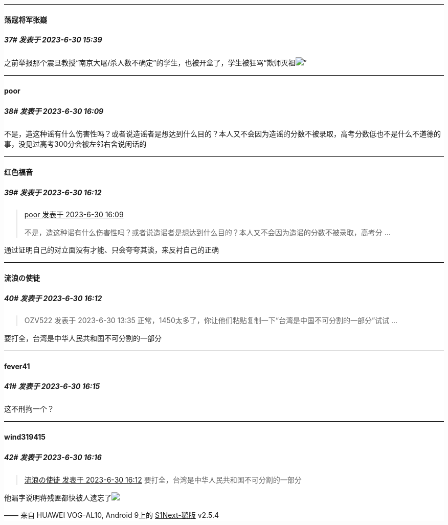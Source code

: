 *****

####  荡寇将军张嶷  
##### 37#       发表于 2023-6-30 15:39

之前举报那个震旦教授“南京大屠/杀人数不确定”的学生，也被开盒了，学生被狂骂“欺师灭祖<img src="https://static.saraba1st.com/image/smiley/face2017/001.png" referrerpolicy="no-referrer">”

*****

####  poor  
##### 38#       发表于 2023-6-30 16:09

不是，造这种谣有什么伤害性吗？或者说造谣者是想达到什么目的？本人又不会因为造谣的分数不被录取，高考分数低也不是什么不道德的事，没见过高考300分会被左邻右舍说闲话的

*****

####  红色福音  
##### 39#       发表于 2023-6-30 16:12

<blockquote><a href="httphttps://bbs.saraba1st.com/2b/forum.php?mod=redirect&amp;goto=findpost&amp;pid=61493798&amp;ptid=2142364" target="_blank">poor 发表于 2023-6-30 16:09</a>

不是，造这种谣有什么伤害性吗？或者说造谣者是想达到什么目的？本人又不会因为造谣的分数不被录取，高考分 ...</blockquote>
通过证明自己的对立面没有才能、只会夸夸其谈，来反衬自己的正确

*****

####  流浪の使徒  
##### 40#       发表于 2023-6-30 16:12

<blockquote>OZV522 发表于 2023-6-30 13:35
正常，1450太多了，你让他们粘贴复制一下“台湾是中国不可分割的一部分”试试 ...</blockquote>
要打全，台湾是中华人民共和国不可分割的一部分

*****

####  fever41  
##### 41#       发表于 2023-6-30 16:15

这不刑拘一个？

*****

####  wind319415  
##### 42#       发表于 2023-6-30 16:16

<blockquote><a href="httphttps://bbs.saraba1st.com/2b/forum.php?mod=redirect&amp;goto=findpost&amp;pid=61493827&amp;ptid=2142364" target="_blank">流浪の使徒 发表于 2023-6-30 16:12</a>
要打全，台湾是中华人民共和国不可分割的一部分</blockquote>
他漏字说明蒋残匪都快被人遗忘了<img src="https://static.saraba1st.com/image/smiley/face2017/067.png" referrerpolicy="no-referrer">

—— 来自 HUAWEI VOG-AL10, Android 9上的 [S1Next-鹅版](https://github.com/ykrank/S1-Next/releases) v2.5.4
